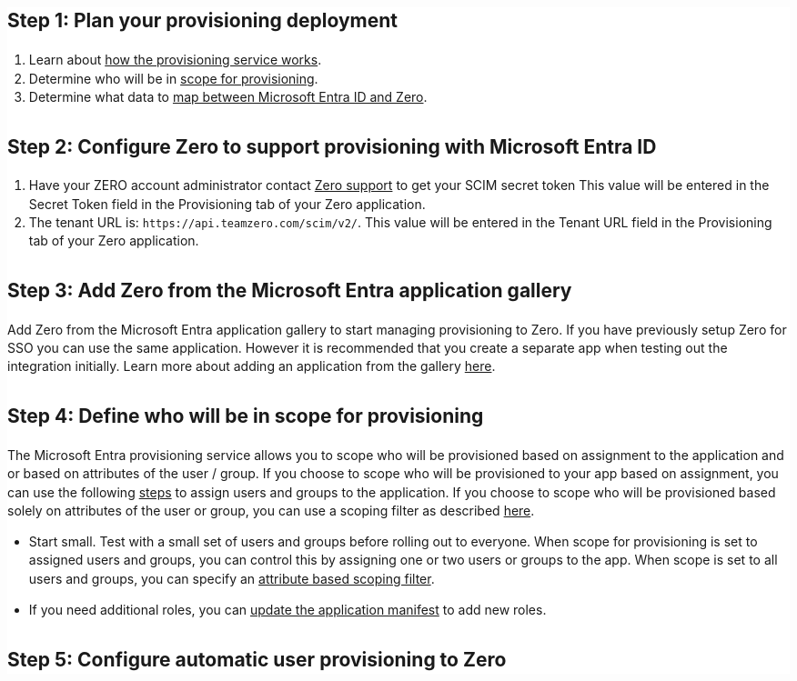 ## Step 1: Plan your provisioning deployment
1. Learn about [how the provisioning service works](~/identity/app-provisioning/user-provisioning.md).
1. Determine who will be in [scope for provisioning](~/identity/app-provisioning/define-conditional-rules-for-provisioning-user-accounts.md).
1. Determine what data to [map between Microsoft Entra ID and Zero](~/identity/app-provisioning/customize-application-attributes.md). 

<a name='step-2-configure-zero-to-support-provisioning-with-azure-ad'></a>

## Step 2: Configure Zero to support provisioning with Microsoft Entra ID

1. Have your ZERO account administrator contact [Zero support](https://help.teamzero.com/) to get your SCIM secret token This value will be entered in the Secret Token field in the Provisioning tab of your Zero application.
1. The tenant URL is: `https://api.teamzero.com/scim/v2/`. This value will be entered in the Tenant URL field in the Provisioning tab of your Zero application.

<a name='step-3-add-zero-from-the-azure-ad-application-gallery'></a>

## Step 3: Add Zero from the Microsoft Entra application gallery

Add Zero from the Microsoft Entra application gallery to start managing provisioning to Zero. If you have previously setup Zero for SSO you can use the same application. However it is recommended that you create a separate app when testing out the integration initially. Learn more about adding an application from the gallery [here](~/identity/enterprise-apps/add-application-portal.md). 

## Step 4: Define who will be in scope for provisioning 

The Microsoft Entra provisioning service allows you to scope who will be provisioned based on assignment to the application and or based on attributes of the user / group. If you choose to scope who will be provisioned to your app based on assignment, you can use the following [steps](~/identity/enterprise-apps/assign-user-or-group-access-portal.md) to assign users and groups to the application. If you choose to scope who will be provisioned based solely on attributes of the user or group, you can use a scoping filter as described [here](~/identity/app-provisioning/define-conditional-rules-for-provisioning-user-accounts.md). 

* Start small. Test with a small set of users and groups before rolling out to everyone. When scope for provisioning is set to assigned users and groups, you can control this by assigning one or two users or groups to the app. When scope is set to all users and groups, you can specify an [attribute based scoping filter](~/identity/app-provisioning/define-conditional-rules-for-provisioning-user-accounts.md).

* If you need additional roles, you can [update the application manifest](~/identity-platform/howto-add-app-roles-in-apps.md) to add new roles.


## Step 5: Configure automatic user provisioning to Zero 
